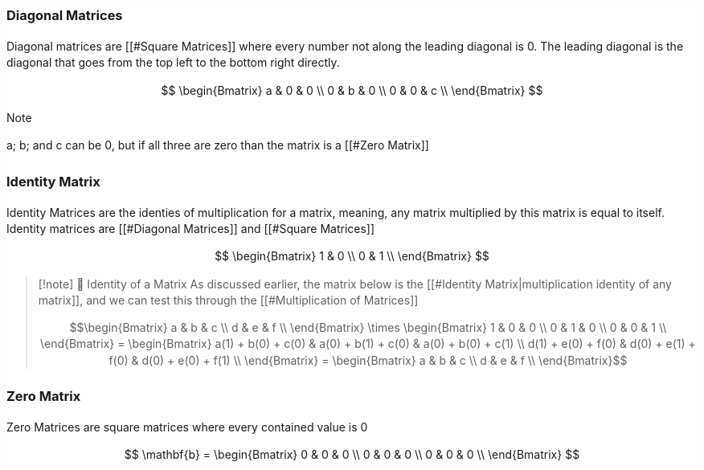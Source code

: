 ### Diagonal Matrices
Diagonal matrices are [[#Square Matrices]] where every number not along the leading diagonal is 0. The leading diagonal is the diagonal that goes from the top left to the bottom right directly. 

$$
\begin{Bmatrix}
a & 0 & 0 \\
0 & b & 0 \\
0 & 0 & c \\
\end{Bmatrix}
$$

> [!Note]
> a; b; and c can be 0, but if all three are zero than the matrix is a [[#Zero Matrix]]

### Identity Matrix
Identity Matrices are the identies of multiplication for a matrix, meaning, any matrix multiplied by this matrix is equal to itself. Identity matrices are [[#Diagonal Matrices]] and [[#Square Matrices]]

$$
\begin{Bmatrix}
1 & 0 \\
0 & 1 \\
\end{Bmatrix}
$$

> [!note] 📔 Identity of a Matrix
> As discussed earlier, the matrix below is the [[#Identity Matrix|multiplication identity of any matrix]], and we can test this through the [[#Multiplication of Matrices]]
> 
> $$\begin{Bmatrix}
a & b & c \\
d & e & f \\
\end{Bmatrix} \times \begin{Bmatrix}
1 & 0 & 0 \\
0 & 1 & 0 \\
0 & 0 & 1 \\
\end{Bmatrix} = \begin{Bmatrix}
a(1) + b(0) + c(0) & a(0) + b(1) + c(0) & a(0) + b(0) + c(1) \\
d(1) + e(0) + f(0) & d(0) + e(1) + f(0) & d(0) + e(0) + f(1) \\
\end{Bmatrix} = \begin{Bmatrix}
a & b & c \\
d & e & f \\
\end{Bmatrix}$$

### Zero Matrix
Zero Matrices are square matrices where every contained value is 0

$$
\mathbf{b} = 
\begin{Bmatrix}
0 & 0 & 0 \\
0 & 0 & 0 \\
0 & 0 & 0 \\
\end{Bmatrix}
$$
